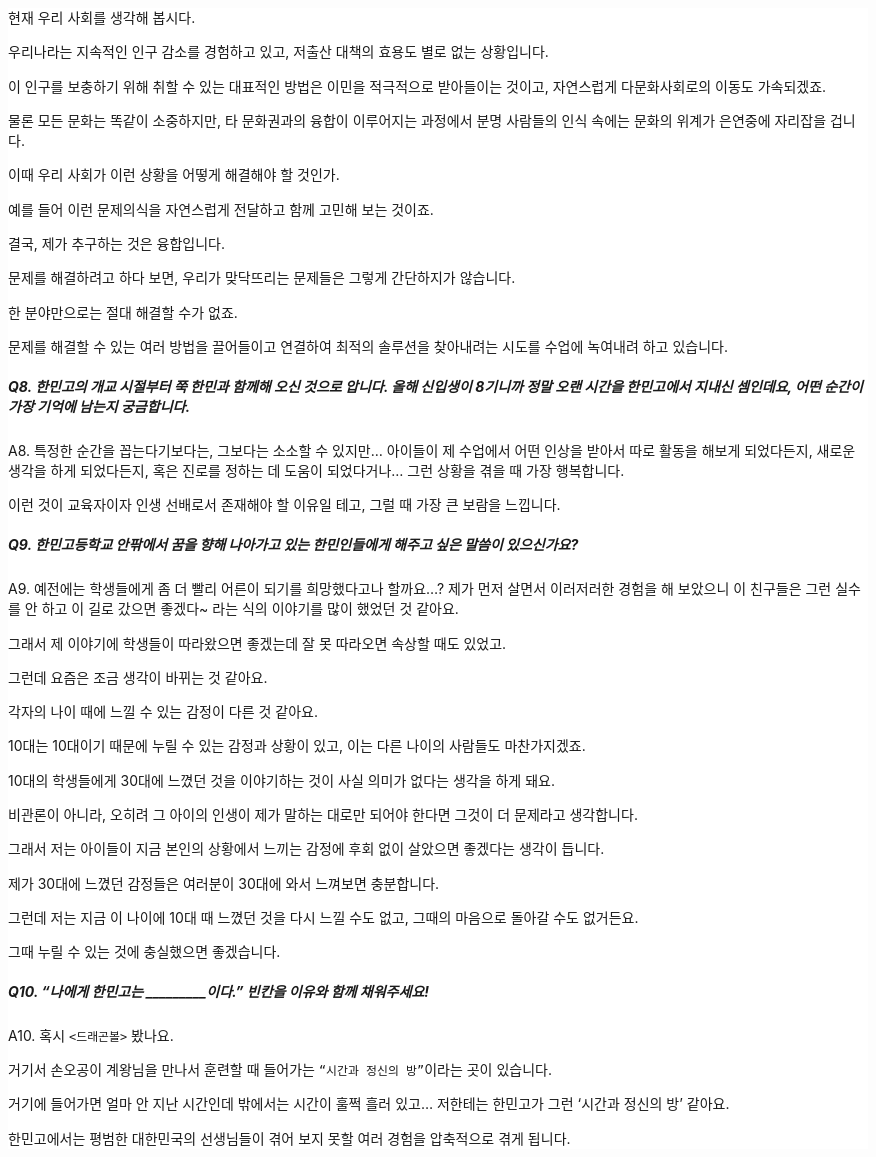 현재 우리 사회를 생각해 봅시다.

우리나라는 지속적인 인구 감소를 경험하고 있고, 저출산 대책의 효용도 별로 없는 상황입니다.

이 인구를 보충하기 위해 취할 수 있는 대표적인 방법은 이민을 적극적으로 받아들이는 것이고, 자연스럽게 다문화사회로의 이동도 가속되겠죠.

물론 모든 문화는 똑같이 소중하지만, 타 문화권과의 융합이 이루어지는 과정에서 분명 사람들의 인식 속에는 문화의 위계가 은연중에 자리잡을 겁니다.

이때 우리 사회가 이런 상황을 어떻게 해결해야 할 것인가.

예를 들어 이런 문제의식을 자연스럽게 전달하고 함께 고민해 보는 것이죠.

결국, 제가 추구하는 것은 융합입니다.

문제를 해결하려고 하다 보면, 우리가 맞닥뜨리는 문제들은 그렇게 간단하지가 않습니다.

한 분야만으로는 절대 해결할 수가 없죠.

문제를 해결할 수 있는 여러 방법을 끌어들이고 연결하여 최적의 솔루션을 찾아내려는 시도를 수업에 녹여내려 하고 있습니다.

##### Q8. 한민고의 개교 시절부터 쭉 한민과 함께해 오신 것으로 압니다. 올해 신입생이 8기니까 정말 오랜 시간을 한민고에서 지내신 셈인데요, 어떤 순간이 가장 기억에 남는지 궁금합니다.

A8. 특정한 순간을 꼽는다기보다는, 그보다는 소소할 수 있지만… 아이들이 제 수업에서 어떤 인상을 받아서 따로 활동을 해보게 되었다든지, 새로운 생각을 하게 되었다든지, 혹은 진로를 정하는 데 도움이 되었다거나… 그런 상황을 겪을 때 가장 행복합니다.

이런 것이 교육자이자 인생 선배로서 존재해야 할 이유일 테고, 그럴 때 가장 큰 보람을 느낍니다.

##### Q9. 한민고등학교 안팎에서 꿈을 향해 나아가고 있는 한민인들에게 해주고 싶은 말씀이 있으신가요?

A9. 예전에는 학생들에게 좀 더 빨리 어른이 되기를 희망했다고나 할까요…? 제가 먼저 살면서 이러저러한 경험을 해 보았으니 이 친구들은 그런 실수를 안 하고 이 길로 갔으면 좋겠다~ 라는 식의 이야기를 많이 했었던 것 같아요.

그래서 제 이야기에 학생들이 따라왔으면 좋겠는데 잘 못 따라오면 속상할 때도 있었고.

그런데 요즘은 조금 생각이 바뀌는 것 같아요.

각자의 나이 때에 느낄 수 있는 감정이 다른 것 같아요.

10대는 10대이기 때문에 누릴 수 있는 감정과 상황이 있고, 이는 다른 나이의 사람들도 마찬가지겠죠.

10대의 학생들에게 30대에 느꼈던 것을 이야기하는 것이 사실 의미가 없다는 생각을 하게 돼요.

비관론이 아니라, 오히려 그 아이의 인생이 제가 말하는 대로만 되어야 한다면 그것이 더 문제라고 생각합니다.

그래서 저는 아이들이 지금 본인의 상황에서 느끼는 감정에 후회 없이 살았으면 좋겠다는 생각이 듭니다.

제가 30대에 느꼈던 감정들은 여러분이 30대에 와서 느껴보면 충분합니다.

그런데 저는 지금 이 나이에 10대 때 느꼈던 것을 다시 느낄 수도 없고, 그때의 마음으로 돌아갈 수도 없거든요.

그때 누릴 수 있는 것에 충실했으면 좋겠습니다.

##### Q10. “나에게 한민고는 _________이다.” 빈칸을 이유와 함께 채워주세요!

A10. 혹시 `<드래곤볼>` 봤나요.

거기서 손오공이 계왕님을 만나서 훈련할 때 들어가는 `“시간과 정신의 방”`이라는 곳이 있습니다.

거기에 들어가면 얼마 안 지난 시간인데 밖에서는 시간이 훌쩍 흘러 있고… 저한테는 한민고가 그런 ‘시간과 정신의 방’ 같아요.

한민고에서는 평범한 대한민국의 선생님들이 겪어 보지 못할 여러 경험을 압축적으로 겪게 됩니다.
